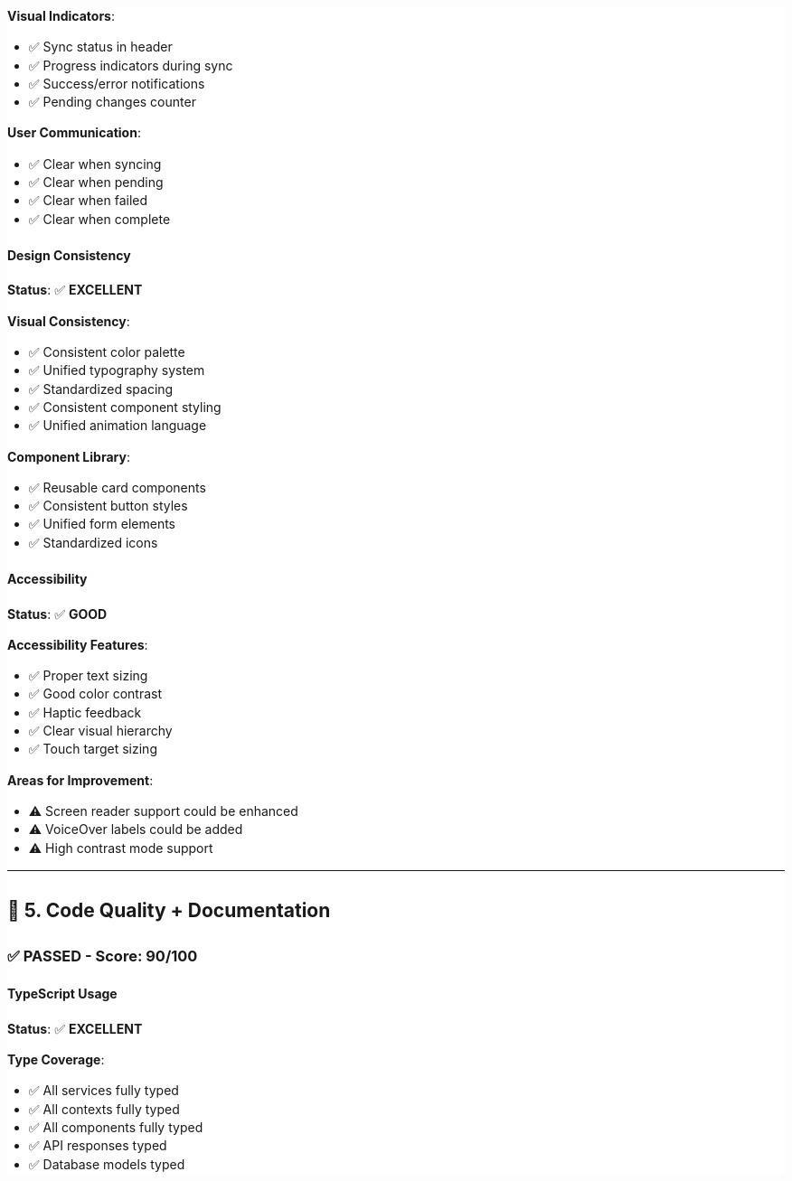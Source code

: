 **Visual Indicators**:
- ✅ Sync status in header
- ✅ Progress indicators during sync
- ✅ Success/error notifications
- ✅ Pending changes counter

**User Communication**:
- ✅ Clear when syncing
- ✅ Clear when pending
- ✅ Clear when failed
- ✅ Clear when complete

#### Design Consistency
**Status**: ✅ **EXCELLENT**

**Visual Consistency**:
- ✅ Consistent color palette
- ✅ Unified typography system
- ✅ Standardized spacing
- ✅ Consistent component styling
- ✅ Unified animation language

**Component Library**:
- ✅ Reusable card components
- ✅ Consistent button styles
- ✅ Unified form elements
- ✅ Standardized icons

#### Accessibility
**Status**: ✅ **GOOD**

**Accessibility Features**:
- ✅ Proper text sizing
- ✅ Good color contrast
- ✅ Haptic feedback
- ✅ Clear visual hierarchy
- ✅ Touch target sizing

**Areas for Improvement**:
- ⚠️ Screen reader support could be enhanced
- ⚠️ VoiceOver labels could be added
- ⚠️ High contrast mode support

---

## 🧠 5. Code Quality + Documentation

### ✅ **PASSED** - Score: 90/100

#### TypeScript Usage
**Status**: ✅ **EXCELLENT**

**Type Coverage**:
- ✅ All services fully typed
- ✅ All contexts fully typed
- ✅ All components fully typed
- ✅ API responses typed
- ✅ Database models typed
